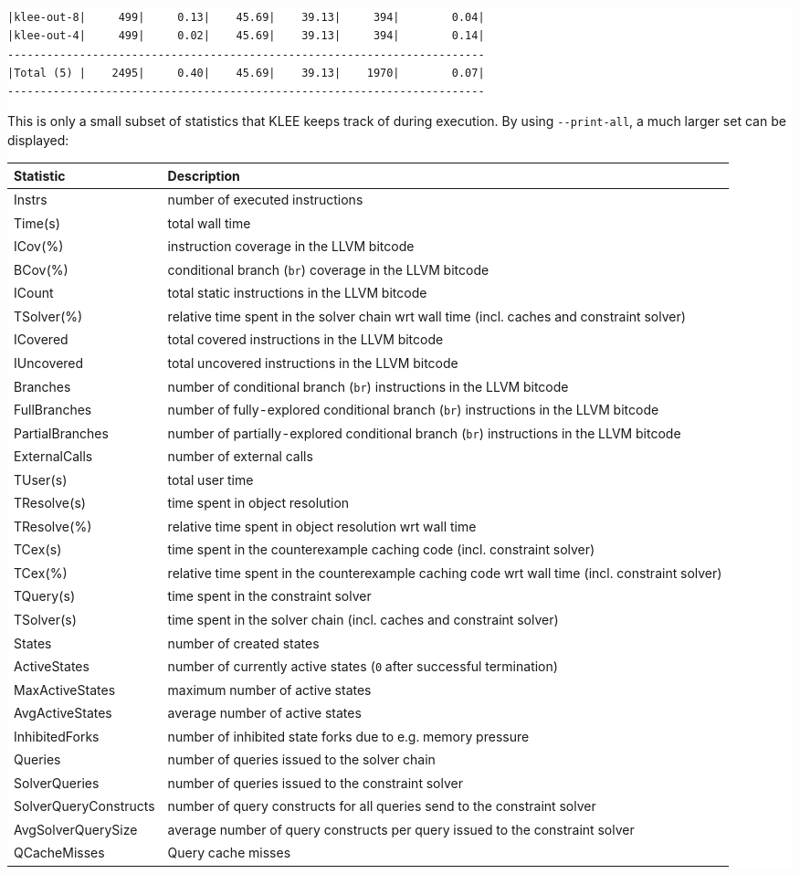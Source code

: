 ```
|klee-out-8|     499|     0.13|    45.69|    39.13|     394|        0.04|
|klee-out-4|     499|     0.02|    45.69|    39.13|     394|        0.14|
-------------------------------------------------------------------------
|Total (5) |    2495|     0.40|    45.69|    39.13|    1970|        0.07|
-------------------------------------------------------------------------
```

This is only a small subset of statistics that KLEE keeps track of during execution.
By using `--print-all`, a much larger set can be displayed:

|Statistic|Description|
|:-|:-|
|Instrs|number of executed instructions|
|Time(s)|total wall time|
|ICov(%)|instruction coverage in the LLVM bitcode|
|BCov(%)|conditional branch (`br`) coverage in the LLVM bitcode|
|ICount|total static instructions in the LLVM bitcode|
|TSolver(%)|relative time spent in the solver chain wrt wall time (incl. caches and constraint solver)|
|ICovered|total covered instructions in the LLVM bitcode|
|IUncovered|total uncovered instructions in the LLVM bitcode|
|Branches|number of conditional branch (`br`) instructions in the LLVM bitcode|
|FullBranches|number of fully-explored conditional branch (`br`) instructions in the LLVM bitcode|
|PartialBranches|number of partially-explored conditional branch (`br`) instructions in the LLVM bitcode|
|ExternalCalls|number of external calls|
|TUser(s)|total user time|
|TResolve(s)|time spent in object resolution|
|TResolve(%)|relative time spent in object resolution wrt wall time|
|TCex(s)|time spent in the counterexample caching code (incl. constraint solver)|
|TCex(%)|relative time spent in the counterexample caching code wrt wall time (incl. constraint solver)|
|TQuery(s)|time spent in the constraint solver|
|TSolver(s)|time spent in the solver chain (incl. caches and constraint solver)|
|States|number of created states|
|ActiveStates|number of currently active states (`0` after successful termination)|
|MaxActiveStates|maximum number of active states|
|AvgActiveStates|average number of active states|
|InhibitedForks|number of inhibited state forks due to e.g. memory pressure|
|Queries|number of queries issued to the solver chain|
|SolverQueries|number of queries issued to the constraint solver|
|SolverQueryConstructs|number of query constructs for all queries send to the constraint solver|
|AvgSolverQuerySize|average number of query constructs per query issued to the constraint solver|
|QCacheMisses|Query cache misses|